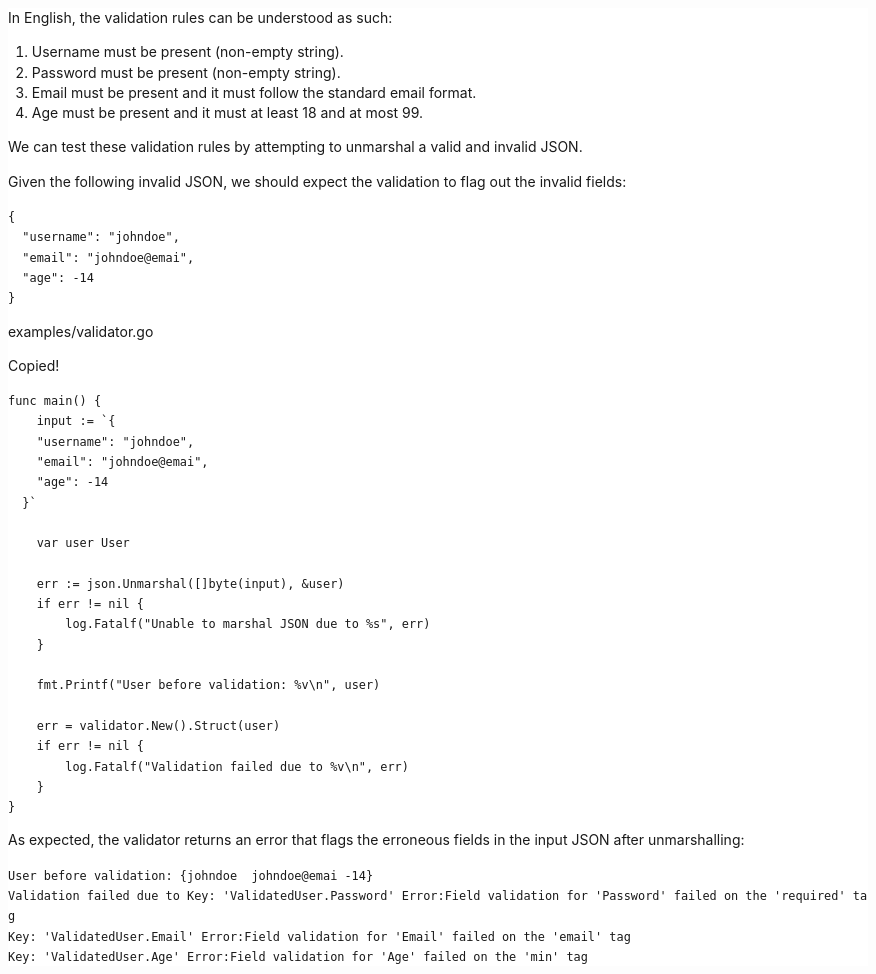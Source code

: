 In English, the validation rules can be understood as such:

1. Username must be present (non-empty string).
2. Password must be present (non-empty string).
3. Email must be present and it must follow the standard email format.
4. Age must be present and it must at least 18 and at most 99.

We can test these validation rules by attempting to unmarshal a valid and invalid JSON.

Given the following invalid JSON, we should expect the validation to flag out the invalid fields:

```
{
  "username": "johndoe",
  "email": "johndoe@emai",
  "age": -14
}
```

examples/validator.go

Copied!

```
func main() {
    input := `{
    "username": "johndoe",
    "email": "johndoe@emai",
    "age": -14
  }`

    var user User

    err := json.Unmarshal([]byte(input), &user)
    if err != nil {
        log.Fatalf("Unable to marshal JSON due to %s", err)
    }

    fmt.Printf("User before validation: %v\n", user)

    err = validator.New().Struct(user)
    if err != nil {
        log.Fatalf("Validation failed due to %v\n", err)
    }
}
```

As expected, the validator returns an error that flags the erroneous fields in the input JSON after unmarshalling:

```
User before validation: {johndoe  johndoe@emai -14}
Validation failed due to Key: 'ValidatedUser.Password' Error:Field validation for 'Password' failed on the 'required' tag
Key: 'ValidatedUser.Email' Error:Field validation for 'Email' failed on the 'email' tag
Key: 'ValidatedUser.Age' Error:Field validation for 'Age' failed on the 'min' tag
```
